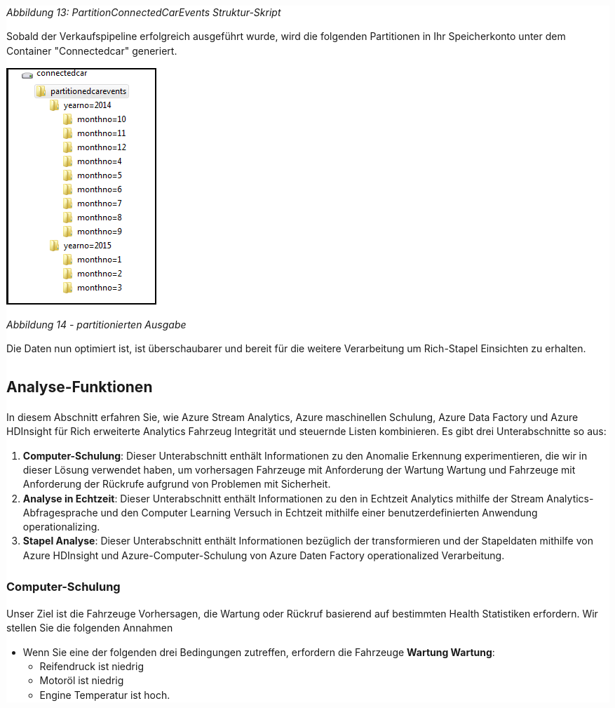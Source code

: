 *Abbildung 13: PartitionConnectedCarEvents Struktur-Skript*

Sobald der Verkaufspipeline erfolgreich ausgeführt wurde, wird die folgenden Partitionen in Ihr Speicherkonto unter dem Container "Connectedcar" generiert.

![](./media/cortana-analytics-playbook-vehicle-telemetry-deep-dive/fig14-vehicle-telematics-partitioned-output.png)

*Abbildung 14 - partitionierten Ausgabe*

Die Daten nun optimiert ist, ist überschaubarer und bereit für die weitere Verarbeitung um Rich-Stapel Einsichten zu erhalten. 

## <a name="data-analysis"></a>Analyse-Funktionen

In diesem Abschnitt erfahren Sie, wie Azure Stream Analytics, Azure maschinellen Schulung, Azure Data Factory und Azure HDInsight für Rich erweiterte Analytics Fahrzeug Integrität und steuernde Listen kombinieren. Es gibt drei Unterabschnitte so aus:

1.  **Computer-Schulung**: Dieser Unterabschnitt enthält Informationen zu den Anomalie Erkennung experimentieren, die wir in dieser Lösung verwendet haben, um vorhersagen Fahrzeuge mit Anforderung der Wartung Wartung und Fahrzeuge mit Anforderung der Rückrufe aufgrund von Problemen mit Sicherheit.
2.  **Analyse in Echtzeit**: Dieser Unterabschnitt enthält Informationen zu den in Echtzeit Analytics mithilfe der Stream Analytics-Abfragesprache und den Computer Learning Versuch in Echtzeit mithilfe einer benutzerdefinierten Anwendung operationalizing.
3.  **Stapel Analyse**: Dieser Unterabschnitt enthält Informationen bezüglich der transformieren und der Stapeldaten mithilfe von Azure HDInsight und Azure-Computer-Schulung von Azure Daten Factory operationalized Verarbeitung.

### <a name="machine-learning"></a>Computer-Schulung

Unser Ziel ist die Fahrzeuge Vorhersagen, die Wartung oder Rückruf basierend auf bestimmten Health Statistiken erfordern. Wir stellen Sie die folgenden Annahmen

- Wenn Sie eine der folgenden drei Bedingungen zutreffen, erfordern die Fahrzeuge **Wartung Wartung**:
    - Reifendruck ist niedrig
    - Motoröl ist niedrig
    - Engine Temperatur ist hoch.
